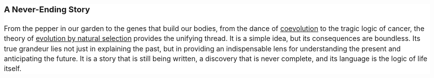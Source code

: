 ### A Never-Ending Story

From the pepper in our garden to the genes that build our bodies, from the dance of [coevolution](@article_id:142415) to the tragic logic of cancer, the theory of [evolution by natural selection](@article_id:163629) provides the unifying thread. It is a simple idea, but its consequences are boundless. Its true grandeur lies not just in explaining the past, but in providing an indispensable lens for understanding the present and anticipating the future. It is a story that is still being written, a discovery that is never complete, and its language is the logic of life itself.